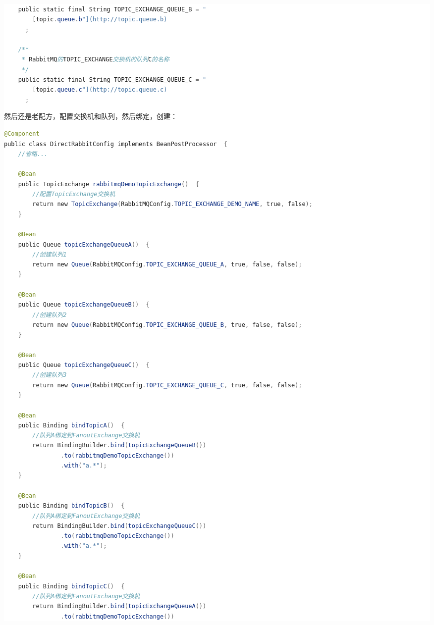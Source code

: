 ```java
    public static final String TOPIC_EXCHANGE_QUEUE_B = "
        [topic.queue.b"](http://topic.queue.b)
      ;

    /**
     * RabbitMQ的TOPIC_EXCHANGE交换机的队列C的名称
     */
    public static final String TOPIC_EXCHANGE_QUEUE_C = "
        [topic.queue.c"](http://topic.queue.c)
      ;
```

然后还是老配方，配置交换机和队列，然后绑定，创建：

```java
@Component
public class DirectRabbitConfig implements BeanPostProcessor  {
    //省略...
    
    @Bean
    public TopicExchange rabbitmqDemoTopicExchange()  {
        //配置TopicExchange交换机
        return new TopicExchange(RabbitMQConfig.TOPIC_EXCHANGE_DEMO_NAME, true, false);
    }

    @Bean
    public Queue topicExchangeQueueA()  {
        //创建队列1
        return new Queue(RabbitMQConfig.TOPIC_EXCHANGE_QUEUE_A, true, false, false);
    }

    @Bean
    public Queue topicExchangeQueueB()  {
        //创建队列2
        return new Queue(RabbitMQConfig.TOPIC_EXCHANGE_QUEUE_B, true, false, false);
    }

    @Bean
    public Queue topicExchangeQueueC()  {
        //创建队列3
        return new Queue(RabbitMQConfig.TOPIC_EXCHANGE_QUEUE_C, true, false, false);
    }

    @Bean
    public Binding bindTopicA()  {
        //队列A绑定到FanoutExchange交换机
        return BindingBuilder.bind(topicExchangeQueueB())
                .to(rabbitmqDemoTopicExchange())
                .with("a.*");
    }

    @Bean
    public Binding bindTopicB()  {
        //队列A绑定到FanoutExchange交换机
        return BindingBuilder.bind(topicExchangeQueueC())
                .to(rabbitmqDemoTopicExchange())
                .with("a.*");
    }

    @Bean
    public Binding bindTopicC()  {
        //队列A绑定到FanoutExchange交换机
        return BindingBuilder.bind(topicExchangeQueueA())
                .to(rabbitmqDemoTopicExchange())
```